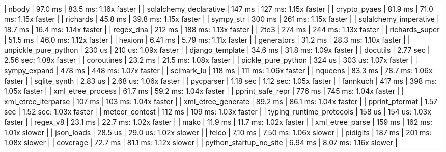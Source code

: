 | nbody                      | 97.0 ms                                                | 83.5 ms: 1.16x faster                                                  |
| sqlalchemy_declarative     | 147 ms                                                 | 127 ms: 1.15x faster                                                   |
| crypto_pyaes               | 81.9 ms                                                | 71.0 ms: 1.15x faster                                                  |
| richards                   | 45.8 ms                                                | 39.8 ms: 1.15x faster                                                  |
| sympy_str                  | 300 ms                                                 | 261 ms: 1.15x faster                                                   |
| sqlalchemy_imperative      | 18.7 ms                                                | 16.4 ms: 1.14x faster                                                  |
| regex_dna                  | 212 ms                                                 | 188 ms: 1.13x faster                                                   |
| 2to3                       | 274 ms                                                 | 244 ms: 1.13x faster                                                   |
| richards_super             | 51.5 ms                                                | 46.0 ms: 1.12x faster                                                  |
| hexiom                     | 6.41 ms                                                | 5.79 ms: 1.11x faster                                                  |
| generators                 | 31.2 ms                                                | 28.3 ms: 1.10x faster                                                  |
| unpickle_pure_python       | 230 us                                                 | 210 us: 1.09x faster                                                   |
| django_template            | 34.6 ms                                                | 31.8 ms: 1.09x faster                                                  |
| docutils                   | 2.77 sec                                               | 2.56 sec: 1.08x faster                                                 |
| coroutines                 | 23.2 ms                                                | 21.5 ms: 1.08x faster                                                  |
| pickle_pure_python         | 324 us                                                 | 303 us: 1.07x faster                                                   |
| sympy_expand               | 478 ms                                                 | 448 ms: 1.07x faster                                                   |
| scimark_lu                 | 118 ms                                                 | 111 ms: 1.06x faster                                                   |
| nqueens                    | 83.3 ms                                                | 78.7 ms: 1.06x faster                                                  |
| sqlite_synth               | 2.83 us                                                | 2.68 us: 1.06x faster                                                  |
| pycparser                  | 1.18 sec                                               | 1.12 sec: 1.05x faster                                                 |
| fannkuch                   | 417 ms                                                 | 398 ms: 1.05x faster                                                   |
| xml_etree_process          | 61.7 ms                                                | 59.2 ms: 1.04x faster                                                  |
| pprint_safe_repr           | 776 ms                                                 | 745 ms: 1.04x faster                                                   |
| xml_etree_iterparse        | 107 ms                                                 | 103 ms: 1.04x faster                                                   |
| xml_etree_generate         | 89.2 ms                                                | 86.1 ms: 1.04x faster                                                  |
| pprint_pformat             | 1.57 sec                                               | 1.52 sec: 1.03x faster                                                 |
| meteor_contest             | 112 ms                                                 | 109 ms: 1.03x faster                                                   |
| typing_runtime_protocols   | 158 us                                                 | 154 us: 1.03x faster                                                   |
| regex_v8                   | 23.1 ms                                                | 22.7 ms: 1.02x faster                                                  |
| mako                       | 11.9 ms                                                | 11.7 ms: 1.02x faster                                                  |
| xml_etree_parse            | 159 ms                                                 | 162 ms: 1.01x slower                                                   |
| json_loads                 | 28.5 us                                                | 29.0 us: 1.02x slower                                                  |
| telco                      | 7.10 ms                                                | 7.50 ms: 1.06x slower                                                  |
| pidigits                   | 187 ms                                                 | 201 ms: 1.08x slower                                                   |
| coverage                   | 72.7 ms                                                | 81.1 ms: 1.12x slower                                                  |
| python_startup_no_site     | 6.94 ms                                                | 8.07 ms: 1.16x slower                                                  |